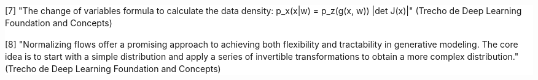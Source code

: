 [7] "The change of variables formula to calculate the data density: p_x(x|w) = p_z(g(x, w)) |det J(x)|" (Trecho de Deep Learning Foundation and Concepts)

[8] "Normalizing flows offer a promising approach to achieving both flexibility and tractability in generative modeling. The core idea is to start with a simple distribution and apply a series of invertible transformations to obtain a more complex distribution." (Trecho de Deep Learning Foundation and Concepts)
